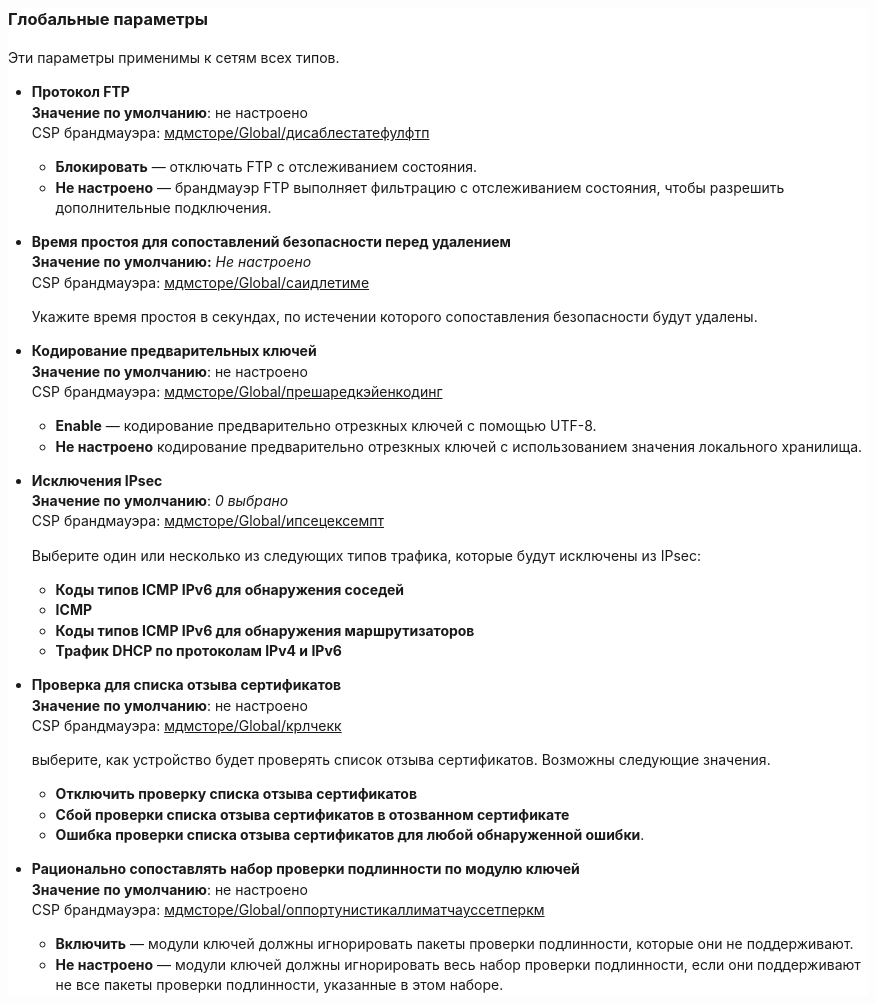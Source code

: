 ### <a name="global-settings"></a>Глобальные параметры  

Эти параметры применимы к сетям всех типов.  

- **Протокол FTP**  
  **Значение по умолчанию**: не настроено  
   CSP брандмауэра: [мдмсторе/Global/дисаблестатефулфтп](https://go.microsoft.com/fwlink/?linkid=872536)  

  - **Блокировать** — отключать FTP с отслеживанием состояния.  
  - **Не настроено** — брандмауэр FTP выполняет фильтрацию с отслеживанием состояния, чтобы разрешить дополнительные подключения.  

- **Время простоя для сопоставлений безопасности перед удалением**  
  **Значение по умолчанию:** *Не настроено*  
   CSP брандмауэра: [мдмсторе/Global/саидлетиме](https://go.microsoft.com/fwlink/?linkid=872539)  

   Укажите время простоя в секундах, по истечении которого сопоставления безопасности будут удалены.   

- **Кодирование предварительных ключей**  
  **Значение по умолчанию**: не настроено  
   CSP брандмауэра: [мдмсторе/Global/прешаредкэйенкодинг](https://go.microsoft.com/fwlink/?linkid=872541)  

   - **Enable** — кодирование предварительно отрезкных ключей с помощью UTF-8.  
   - **Не настроено** кодирование предварительно отрезкных ключей с использованием значения локального хранилища.  

- **Исключения IPsec**  
  **Значение по умолчанию**: *0 выбрано*  
   CSP брандмауэра: [мдмсторе/Global/ипсецексемпт](https://go.microsoft.com/fwlink/?linkid=872547)

   Выберите один или несколько из следующих типов трафика, которые будут исключены из IPsec:  
   - **Коды типов ICMP IPv6 для обнаружения соседей**  
   - **ICMP**  
   - **Коды типов ICMP IPv6 для обнаружения маршрутизаторов**  
   - **Трафик DHCP по протоколам IPv4 и IPv6**  

- **Проверка для списка отзыва сертификатов**  
  **Значение по умолчанию**: не настроено  
  CSP брандмауэра: [мдмсторе/Global/крлчекк](https://go.microsoft.com/fwlink/?linkid=872548)  

  выберите, как устройство будет проверять список отзыва сертификатов. Возможны следующие значения.  
  - **Отключить проверку списка отзыва сертификатов**  
  - **Сбой проверки списка отзыва сертификатов в отозванном сертификате**  
  - **Ошибка проверки списка отзыва сертификатов для любой обнаруженной ошибки**.  
 

- **Рационально сопоставлять набор проверки подлинности по модулю ключей**  
  **Значение по умолчанию**: не настроено  
  CSP брандмауэра: [мдмсторе/Global/оппортунистикаллиматчауссетперкм](https://go.microsoft.com/fwlink/?linkid=872550)  
  
  - **Включить** — модули ключей должны игнорировать пакеты проверки подлинности, которые они не поддерживают.  
  - **Не настроено** — модули ключей должны игнорировать весь набор проверки подлинности, если они поддерживают не все пакеты проверки подлинности, указанные в этом наборе.  
